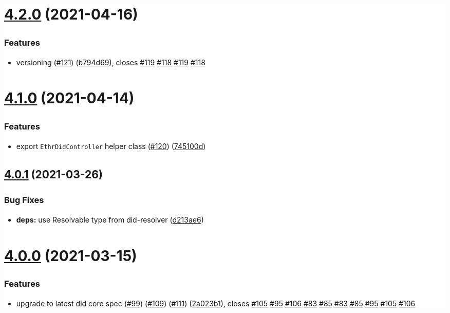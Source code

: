 # [4.2.0](https://github.com/decentralized-identity/ethr-did-resolver/compare/4.1.0...4.2.0) (2021-04-16)


### Features

* versioning ([#121](https://github.com/decentralized-identity/ethr-did-resolver/issues/121)) ([b794d69](https://github.com/decentralized-identity/ethr-did-resolver/commit/b794d6975cb92ea5c87882546951d5d0771bde4f)), closes [#119](https://github.com/decentralized-identity/ethr-did-resolver/issues/119) [#118](https://github.com/decentralized-identity/ethr-did-resolver/issues/118) [#119](https://github.com/decentralized-identity/ethr-did-resolver/issues/119) [#118](https://github.com/decentralized-identity/ethr-did-resolver/issues/118)

# [4.1.0](https://github.com/decentralized-identity/ethr-did-resolver/compare/4.0.1...4.1.0) (2021-04-14)


### Features

* export `EthrDidController` helper class ([#120](https://github.com/decentralized-identity/ethr-did-resolver/issues/120)) ([745100d](https://github.com/decentralized-identity/ethr-did-resolver/commit/745100d6cbfd1170af483efb2bdd93784f8fd7a6))

## [4.0.1](https://github.com/decentralized-identity/ethr-did-resolver/compare/4.0.0...4.0.1) (2021-03-26)


### Bug Fixes

* **deps:** use Resolvable type from did-resolver ([d213ae6](https://github.com/decentralized-identity/ethr-did-resolver/commit/d213ae650a7ae706ffad92f3b213c478dd41883c))

# [4.0.0](https://github.com/decentralized-identity/ethr-did-resolver/compare/3.1.0...4.0.0) (2021-03-15)


### Features

* upgrade to latest did core spec ([#99](https://github.com/decentralized-identity/ethr-did-resolver/issues/99)) ([#109](https://github.com/decentralized-identity/ethr-did-resolver/issues/109)) ([#111](https://github.com/decentralized-identity/ethr-did-resolver/issues/111)) ([2a023b1](https://github.com/decentralized-identity/ethr-did-resolver/commit/2a023b15a3a6cba1da05f8439dacb26e898104f1)), closes [#105](https://github.com/decentralized-identity/ethr-did-resolver/issues/105) [#95](https://github.com/decentralized-identity/ethr-did-resolver/issues/95) [#106](https://github.com/decentralized-identity/ethr-did-resolver/issues/106) [#83](https://github.com/decentralized-identity/ethr-did-resolver/issues/83) [#85](https://github.com/decentralized-identity/ethr-did-resolver/issues/85) [#83](https://github.com/decentralized-identity/ethr-did-resolver/issues/83) [#85](https://github.com/decentralized-identity/ethr-did-resolver/issues/85) [#95](https://github.com/decentralized-identity/ethr-did-resolver/issues/95) [#105](https://github.com/decentralized-identity/ethr-did-resolver/issues/105) [#106](https://github.com/decentralized-identity/ethr-did-resolver/issues/106)
